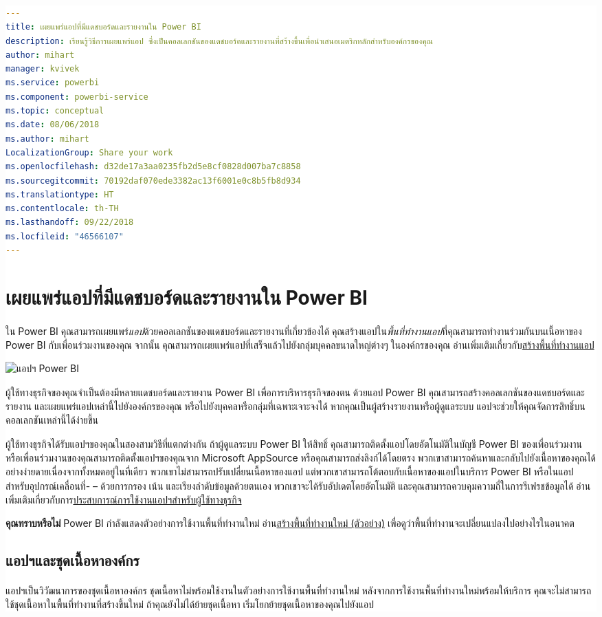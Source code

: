 ```yaml
---
title: เผยแพร่แอปที่มีแดชบอร์ดและรายงานใน Power BI
description: เรียนรู้วิธีการเผยแพร่แอป ซึ่งเป็นคอลเลกชันของแดชบอร์ดและรายงานที่สร้างขึ้นเพื่อนำเสนอเมตริกหลักสำหรับองค์กรของคุณ
author: mihart
manager: kvivek
ms.service: powerbi
ms.component: powerbi-service
ms.topic: conceptual
ms.date: 08/06/2018
ms.author: mihart
LocalizationGroup: Share your work
ms.openlocfilehash: d32de17a3aa0235fb2d5e8cf0828d007ba7c8858
ms.sourcegitcommit: 70192daf070ede3382ac13f6001e0c8b5fb8d934
ms.translationtype: HT
ms.contentlocale: th-TH
ms.lasthandoff: 09/22/2018
ms.locfileid: "46566107"
---
```

# <a name="publish-apps-with-dashboards-and-reports-in-power-bi"></a>เผยแพร่แอปที่มีแดชบอร์ดและรายงานใน Power BI

ใน Power BI คุณสามารถเผยแพร่*แอป*ด้วยคอลเลกชันของแดชบอร์ดและรายงานที่เกี่ยวข้องได้ คุณสร้างแอปใน*พื้นที่ทำงานแอป*ที่คุณสามารถทำงานร่วมกันบนเนื้อหาของ Power BI กับเพื่อนร่วมงานของคุณ จากนั้น คุณสามารถเผยแพร่แอปที่เสร็จแล้วไปยังกลุ่มบุคคลขนาดใหญ่ต่างๆ ในองค์กรของคุณ อ่านเพิ่มเติมเกี่ยวกับ[สร้างพื้นที่ทำงานแอป](../service-create-workspaces.md)

![แอปฯ Power BI](./media/end-user-create-apps/power-bi-apps-left-nav.png)

ผู้ใช้ทางธุรกิจของคุณจำเป็นต้องมีหลายแดชบอร์ดและรายงาน Power BI เพื่อการบริหารธุรกิจของตน ด้วยแอป Power BI คุณสามารถสร้างคอลเลกชันของแดชบอร์ดและรายงาน และเผยแพร่แอปเหล่านี้ไปยังองค์กรของคุณ หรือไปยังบุคคลหรือกลุ่มที่เฉพาะเจาะจงได้ หากคุณเป็นผู้สร้างรายงานหรือผู้ดูแลระบบ แอปจะช่วยให้คุณจัดการสิทธิ์บนคอลเลกชันเหล่านี้ได้ง่ายขึ้น

ผู้ใช้ทางธุรกิจได้รับแอปฯของคุณในสองสามวิธีที่แตกต่างกัน ถ้าผู้ดูแลระบบ Power BI ให้สิทธิ์ คุณสามารถติดตั้งแอปโดยอัตโนมัติในบัญชี Power BI ของเพื่อนร่วมงาน หรือเพื่อนร่วมงานของคุณสามารถติดตั้งแอปฯของคุณจาก Microsoft AppSource หรือคุณสามารถส่งลิงก์ได้โดยตรง พวกเขาสามารถค้นหาและกลับไปยังเนื้อหาของคุณได้อย่างง่ายดายเนื่องจากทั้งหมดอยู่ในที่เดียว พวกเขาไม่สามารถปรับเปลี่ยนเนื้อหาของแอป แต่พวกเขาสามารถโต้ตอบกับเนื้อหาของแอปในบริการ Power BI หรือในแอปสำหรับอุปกรณ์เคลื่อนที่- – ด้วยการกรอง เน้น และเรียงลำดับข้อมูลด้วยตนเอง พวกเขาจะได้รับอัปเดตโดยอัตโนมัติ และคุณสามารถควบคุมความถี่ในการรีเฟรชข้อมูลได้ อ่านเพิ่มเติมเกี่ยวกับการ[ประสบการณ์การใช้งานแอปฯสำหรับผู้ใช้ทางธุรกิจ](end-user-apps.md)

**คุณทราบหรือไม่** Power BI กำลังแสดงตัวอย่างการใช้งานพื้นที่ทำงานใหม่ อ่าน[สร้างพื้นที่ทำงานใหม่ (ตัวอย่าง)](../service-create-the-new-workspaces.md) เพื่อดูว่าพื้นที่ทำงานจะเปลี่ยนแปลงไปอย่างไรในอนาคต 

## <a name="apps-and-organizational-content-packs"></a>แอปฯและชุดเนื้อหาองค์กร
แอปฯเป็นวิวัฒนาการของชุดเนื้อหาองค์กร ชุดเนื้อหาไม่พร้อมใช้งานในตัวอย่างการใช้งานพื้นที่ทำงานใหม่ หลังจากการใช้งานพื้นที่ทำงานใหม่พร้อมให้บริการ คุณจะไม่สามารถใช้ชุดเนื้อหาในพื้นที่ทำงานที่สร้างขึ้นใหม่ ถ้าคุณยังไม่ได้ย้ายชุดเนื้อหา เริ่มโยกย้ายชุดเนื้อหาของคุณไปยังแอป
